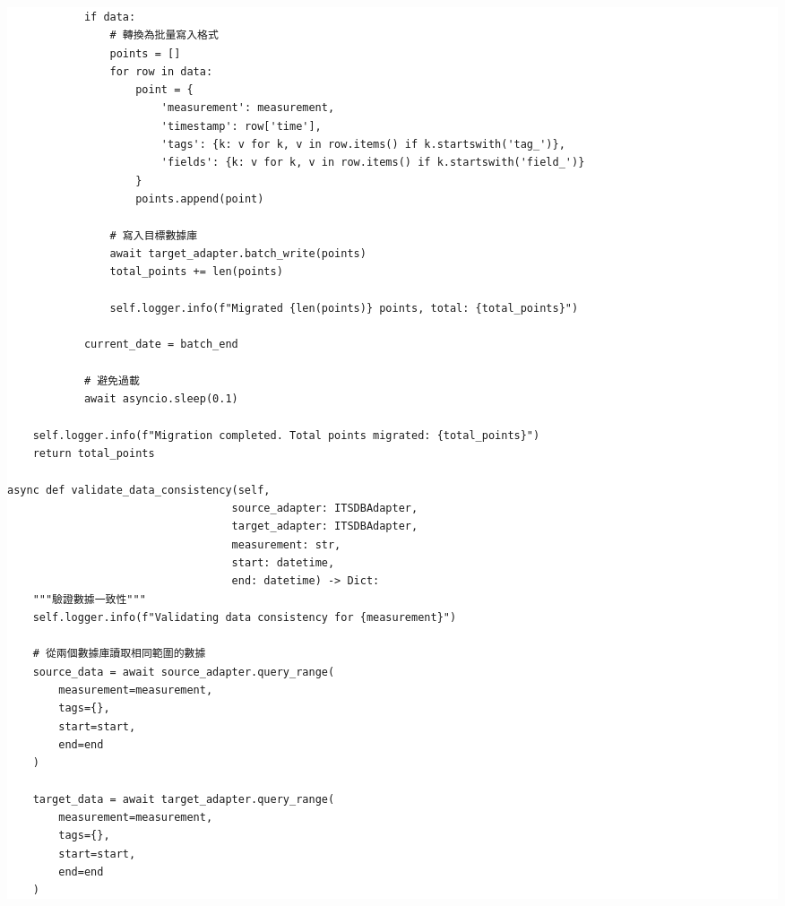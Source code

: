                 if data:
                    # 轉換為批量寫入格式
                    points = []
                    for row in data:
                        point = {
                            'measurement': measurement,
                            'timestamp': row['time'],
                            'tags': {k: v for k, v in row.items() if k.startswith('tag_')},
                            'fields': {k: v for k, v in row.items() if k.startswith('field_')}
                        }
                        points.append(point)
                    
                    # 寫入目標數據庫
                    await target_adapter.batch_write(points)
                    total_points += len(points)
                    
                    self.logger.info(f"Migrated {len(points)} points, total: {total_points}")
                
                current_date = batch_end
                
                # 避免過載
                await asyncio.sleep(0.1)
        
        self.logger.info(f"Migration completed. Total points migrated: {total_points}")
        return total_points
    
    async def validate_data_consistency(self,
                                       source_adapter: ITSDBAdapter,
                                       target_adapter: ITSDBAdapter,
                                       measurement: str,
                                       start: datetime,
                                       end: datetime) -> Dict:
        """驗證數據一致性"""
        self.logger.info(f"Validating data consistency for {measurement}")
        
        # 從兩個數據庫讀取相同範圍的數據
        source_data = await source_adapter.query_range(
            measurement=measurement,
            tags={},
            start=start,
            end=end
        )
        
        target_data = await target_adapter.query_range(
            measurement=measurement,
            tags={},
            start=start,
            end=end
        )
        